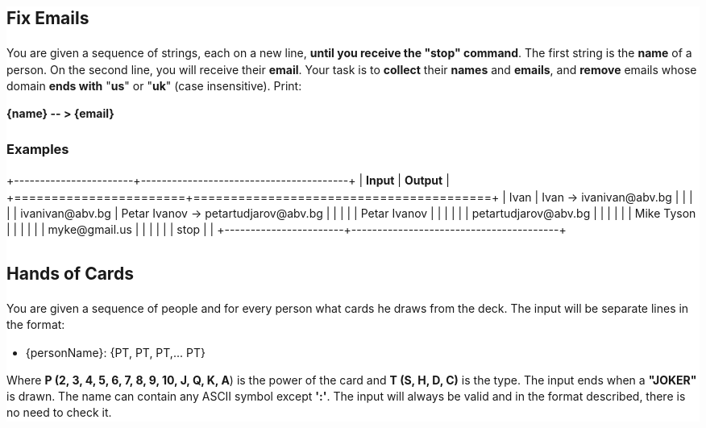 Fix Emails
----------

You are given a sequence of strings, each on a new line, **until you
receive the "stop" command**. The first string is the **name** of a
person. On the second line, you will receive their **email**. Your task
is to **collect** their **names** and **emails**, and **remove** emails
whose domain **ends with** \"**us**\" or \"**uk**\" (case insensitive).
Print:

**{name} -- \> {email}**

### Examples

+-----------------------+----------------------------------------+
| **Input**             | **Output**                             |
+=======================+========================================+
| Ivan                  | Ivan -\> ivanivan\@abv.bg              |
|                       |                                        |
| ivanivan\@abv.bg      | Petar Ivanov -\> petartudjarov\@abv.bg |
|                       |                                        |
| Petar Ivanov          |                                        |
|                       |                                        |
| petartudjarov\@abv.bg |                                        |
|                       |                                        |
| Mike Tyson            |                                        |
|                       |                                        |
| myke\@gmail.us        |                                        |
|                       |                                        |
| stop                  |                                        |
+-----------------------+----------------------------------------+

Hands of Cards
--------------

You are given a sequence of people and for every person what cards he
draws from the deck. The input will be separate lines in the format:

-   {personName}: {PT, PT, PT,... PT}

Where **P (2, 3, 4, 5, 6, 7, 8, 9, 10, J, Q, K, A**) is the power of the
card and **T (S, H, D, C)** is the type. The input ends when a
**\"JOKER\"** is drawn. The name can contain any ASCII symbol except
**\':\'**. The input will always be valid and in the format described,
there is no need to check it.
